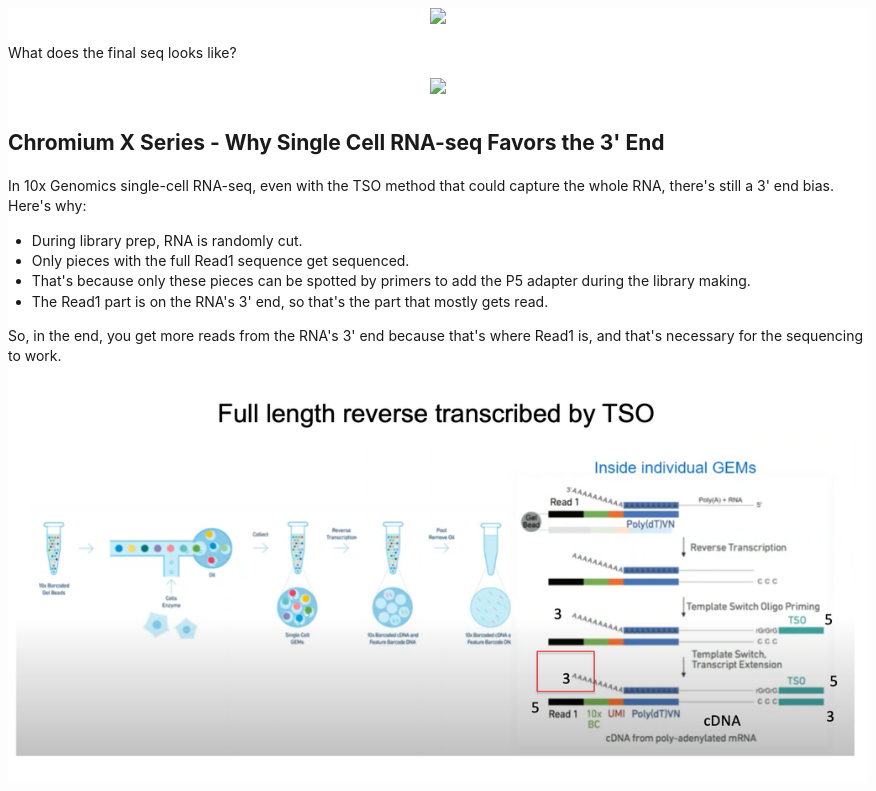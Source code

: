 <div align=center>
<img src="/imgs/10x-3.png">
</div>

What does the final seq looks like?

<div align=center>
<img src="/imgs/10x-40.png">
</div>

## Chromium X Series - Why Single Cell RNA-seq Favors the 3' End

In 10x Genomics single-cell RNA-seq, even with the TSO method that could capture the whole RNA, there's still a 3' end bias. Here's why:

- During library prep, RNA is randomly cut.
- Only pieces with the full Read1 sequence get sequenced.
- That's because only these pieces can be spotted by primers to add the P5 adapter during the library making.
- The Read1 part is on the RNA's 3' end, so that's the part that mostly gets read.

So, in the end, you get more reads from the RNA's 3' end because that's where Read1 is, and that's necessary for the sequencing to work.

<div align=center>
<img src="/imgs/sc1.png">
</div>

<div align=center>